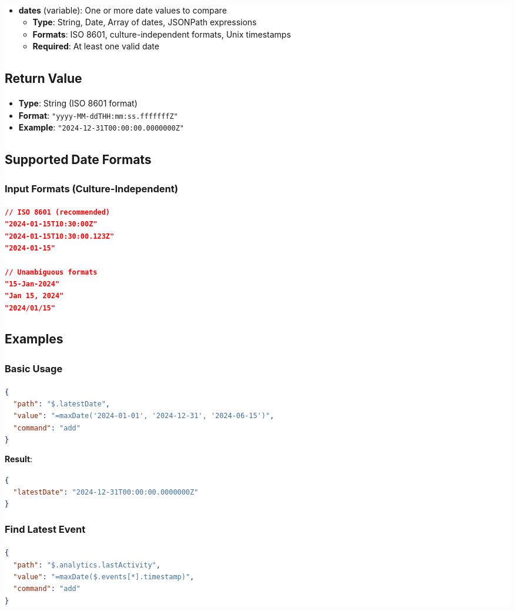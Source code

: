 - **dates** (variable): One or more date values to compare
  - **Type**: String, Date, Array of dates, JSONPath expressions
  - **Formats**: ISO 8601, culture-independent formats, Unix timestamps
  - **Required**: At least one valid date

## Return Value

- **Type**: String (ISO 8601 format)
- **Format**: `"yyyy-MM-ddTHH:mm:ss.fffffffZ"` 
- **Example**: `"2024-12-31T00:00:00.0000000Z"`

## Supported Date Formats

### Input Formats (Culture-Independent)
```json
// ISO 8601 (recommended)
"2024-01-15T10:30:00Z"
"2024-01-15T10:30:00.123Z"
"2024-01-15"

// Unambiguous formats
"15-Jan-2024"
"Jan 15, 2024" 
"2024/01/15"
```

## Examples

### Basic Usage
```json
{
  "path": "$.latestDate",
  "value": "=maxDate('2024-01-01', '2024-12-31', '2024-06-15')",
  "command": "add"
}
```

**Result**:
```json
{
  "latestDate": "2024-12-31T00:00:00.0000000Z"
}
```

### Find Latest Event
```json
{
  "path": "$.analytics.lastActivity",
  "value": "=maxDate($.events[*].timestamp)",
  "command": "add"
}
```
